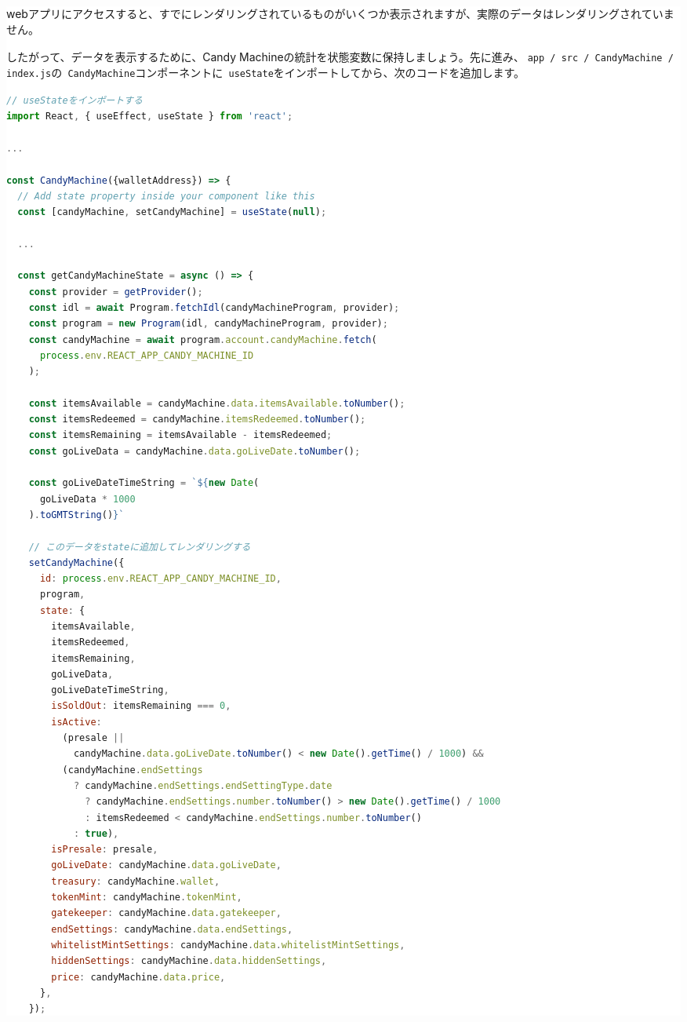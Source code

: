 webアプリにアクセスすると、すでにレンダリングされているものがいくつか表示されますが、実際のデータはレンダリングされていません。

したがって、データを表示するために、Candy Machineの統計を状態変数に保持しましょう。先に進み、 `app / src / CandyMachine / index.js`の` CandyMachine`コンポーネントに` useState`をインポートしてから、次のコードを追加します。

```jsx
// useStateをインポートする
import React, { useEffect, useState } from 'react';

...

const CandyMachine({walletAddress}) => {
  // Add state property inside your component like this
  const [candyMachine, setCandyMachine] = useState(null);

  ...

  const getCandyMachineState = async () => {
    const provider = getProvider();
    const idl = await Program.fetchIdl(candyMachineProgram, provider);
    const program = new Program(idl, candyMachineProgram, provider);
    const candyMachine = await program.account.candyMachine.fetch(
      process.env.REACT_APP_CANDY_MACHINE_ID
    );

    const itemsAvailable = candyMachine.data.itemsAvailable.toNumber();
    const itemsRedeemed = candyMachine.itemsRedeemed.toNumber();
    const itemsRemaining = itemsAvailable - itemsRedeemed;
    const goLiveData = candyMachine.data.goLiveDate.toNumber();

    const goLiveDateTimeString = `${new Date(
      goLiveData * 1000
    ).toGMTString()}`

    // このデータをstateに追加してレンダリングする
    setCandyMachine({
      id: process.env.REACT_APP_CANDY_MACHINE_ID,
      program,
      state: {
        itemsAvailable,
        itemsRedeemed,
        itemsRemaining,
        goLiveData,
        goLiveDateTimeString,
        isSoldOut: itemsRemaining === 0,
        isActive:
          (presale ||
            candyMachine.data.goLiveDate.toNumber() < new Date().getTime() / 1000) &&
          (candyMachine.endSettings
            ? candyMachine.endSettings.endSettingType.date
              ? candyMachine.endSettings.number.toNumber() > new Date().getTime() / 1000
              : itemsRedeemed < candyMachine.endSettings.number.toNumber()
            : true),
        isPresale: presale,
        goLiveDate: candyMachine.data.goLiveDate,
        treasury: candyMachine.wallet,
        tokenMint: candyMachine.tokenMint,
        gatekeeper: candyMachine.data.gatekeeper,
        endSettings: candyMachine.data.endSettings,
        whitelistMintSettings: candyMachine.data.whitelistMintSettings,
        hiddenSettings: candyMachine.data.hiddenSettings,
        price: candyMachine.data.price,
      },
    });

```
